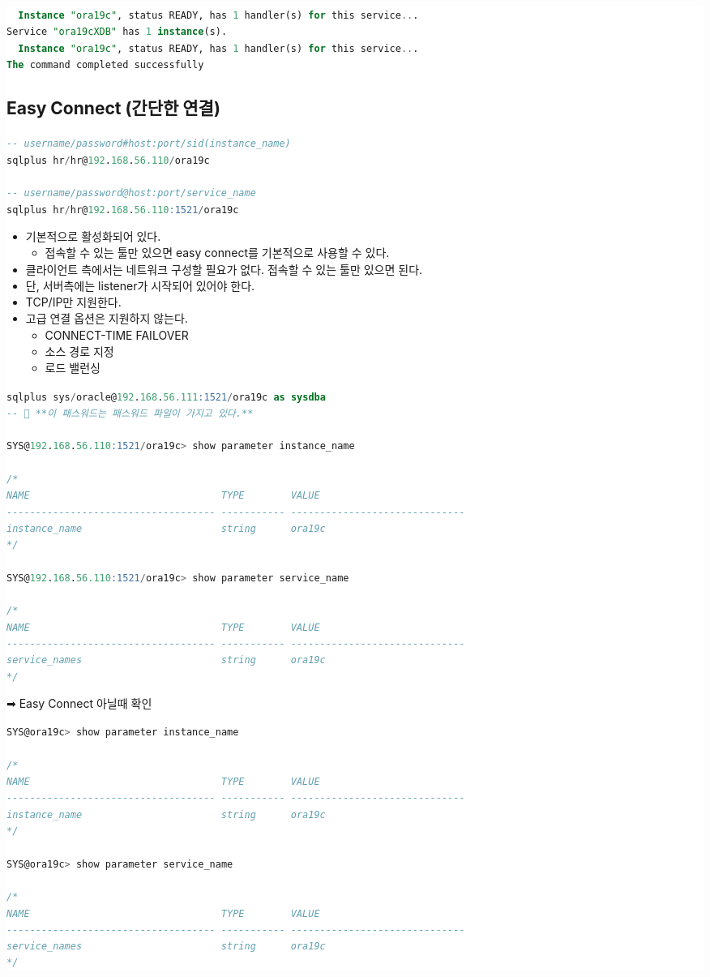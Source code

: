 ```sql
  Instance "ora19c", status READY, has 1 handler(s) for this service...
Service "ora19cXDB" has 1 instance(s).
  Instance "ora19c", status READY, has 1 handler(s) for this service...
The command completed successfully

```

## Easy Connect (간단한 연결)

```sql
-- username/password#host:port/sid(instance_name)
sqlplus hr/hr@192.168.56.110/ora19c

-- username/password@host:port/service_name
sqlplus hr/hr@192.168.56.110:1521/ora19c
```

- 기본적으로 활성화되어 있다.
    - 접속할 수 있는 툴만 있으면 easy connect를 기본적으로 사용할 수 있다.
- 클라이언트 측에서는 네트워크 구성할 필요가 없다. 접속할 수 있는 툴만 있으면 된다.
- 단, 서버측에는 listener가 시작되어 있어야 한다.
- TCP/IP만 지원한다.
- 고급 연결 옵션은 지원하지 않는다.
    - CONNECT-TIME FAILOVER
    - 소스 경로 지정
    - 로드 밸런싱

```sql
sqlplus sys/oracle@192.168.56.111:1521/ora19c as sysdba
-- 📌 **이 패스워드는 패스워드 파일이 가지고 있다.**

SYS@192.168.56.110:1521/ora19c> show parameter instance_name

/*
NAME                                 TYPE        VALUE
------------------------------------ ----------- ------------------------------
instance_name                        string      ora19c
*/

SYS@192.168.56.110:1521/ora19c> show parameter service_name

/*
NAME                                 TYPE        VALUE
------------------------------------ ----------- ------------------------------
service_names                        string      ora19c
*/
```

➡  Easy Connect 아닐때 확인

```sql
SYS@ora19c> show parameter instance_name

/*
NAME                                 TYPE        VALUE
------------------------------------ ----------- ------------------------------
instance_name                        string      ora19c
*/

SYS@ora19c> show parameter service_name

/*
NAME                                 TYPE        VALUE
------------------------------------ ----------- ------------------------------
service_names                        string      ora19c
*/
```